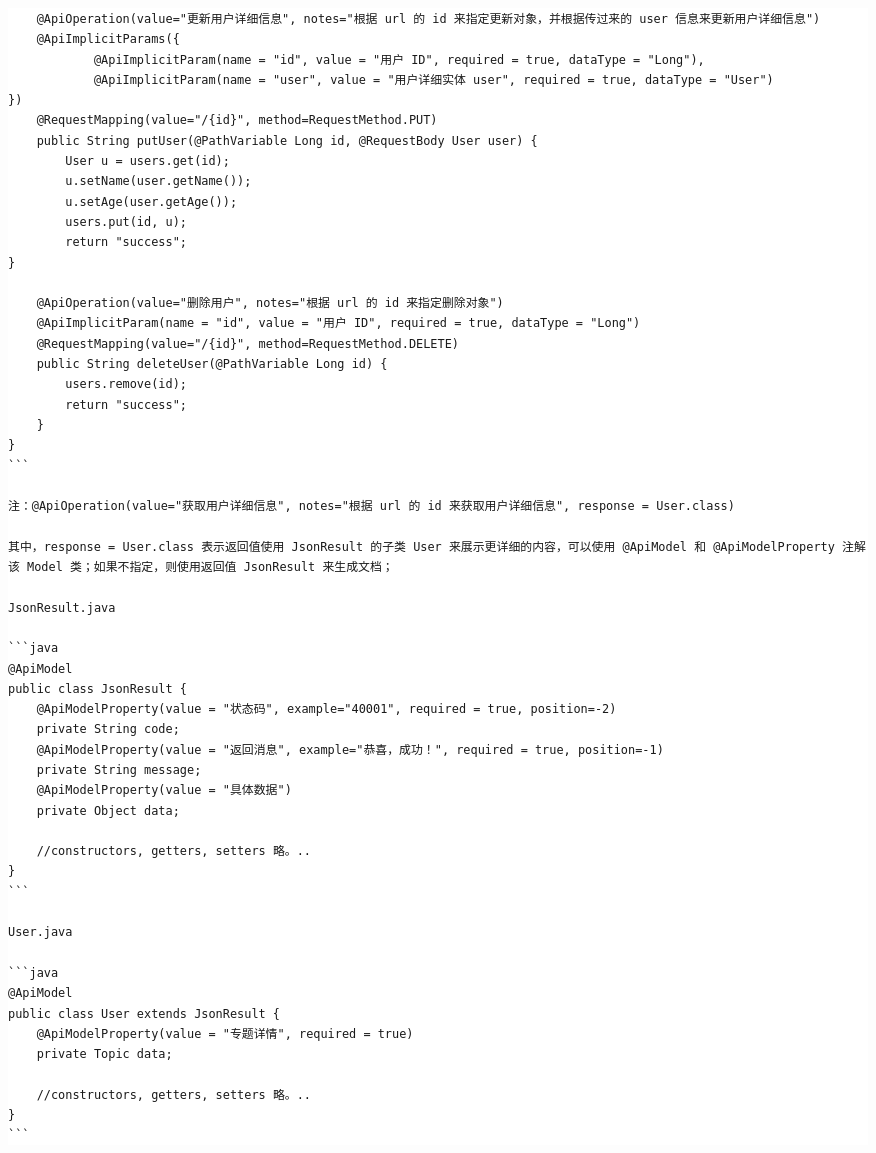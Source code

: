         @ApiOperation(value="更新用户详细信息", notes="根据 url 的 id 来指定更新对象，并根据传过来的 user 信息来更新用户详细信息")
        @ApiImplicitParams({
                @ApiImplicitParam(name = "id", value = "用户 ID", required = true, dataType = "Long"),
                @ApiImplicitParam(name = "user", value = "用户详细实体 user", required = true, dataType = "User")
    })
        @RequestMapping(value="/{id}", method=RequestMethod.PUT)
        public String putUser(@PathVariable Long id, @RequestBody User user) {
            User u = users.get(id);
            u.setName(user.getName());
            u.setAge(user.getAge());
            users.put(id, u);
            return "success";
    }

        @ApiOperation(value="删除用户", notes="根据 url 的 id 来指定删除对象")
        @ApiImplicitParam(name = "id", value = "用户 ID", required = true, dataType = "Long")
        @RequestMapping(value="/{id}", method=RequestMethod.DELETE)
        public String deleteUser(@PathVariable Long id) {
            users.remove(id);
            return "success";
        }
    }
    ```

    注：@ApiOperation(value="获取用户详细信息", notes="根据 url 的 id 来获取用户详细信息", response = User.class)
    
    其中，response = User.class 表示返回值使用 JsonResult 的子类 User 来展示更详细的内容，可以使用 @ApiModel 和 @ApiModelProperty 注解该 Model 类；如果不指定，则使用返回值 JsonResult 来生成文档；

    JsonResult.java
  
    ```java
    @ApiModel  
    public class JsonResult {  
        @ApiModelProperty(value = "状态码", example="40001", required = true, position=-2)  
        private String code;  
        @ApiModelProperty(value = "返回消息", example="恭喜，成功！", required = true, position=-1)  
        private String message;  
        @ApiModelProperty(value = "具体数据")  
        private Object data;  
      
        //constructors, getters, setters 略。..  
    }
    ```

    User.java

    ```java
    @ApiModel 
    public class User extends JsonResult {  
        @ApiModelProperty(value = "专题详情", required = true)  
        private Topic data;  
      
        //constructors, getters, setters 略。..  
    }  
    ```
